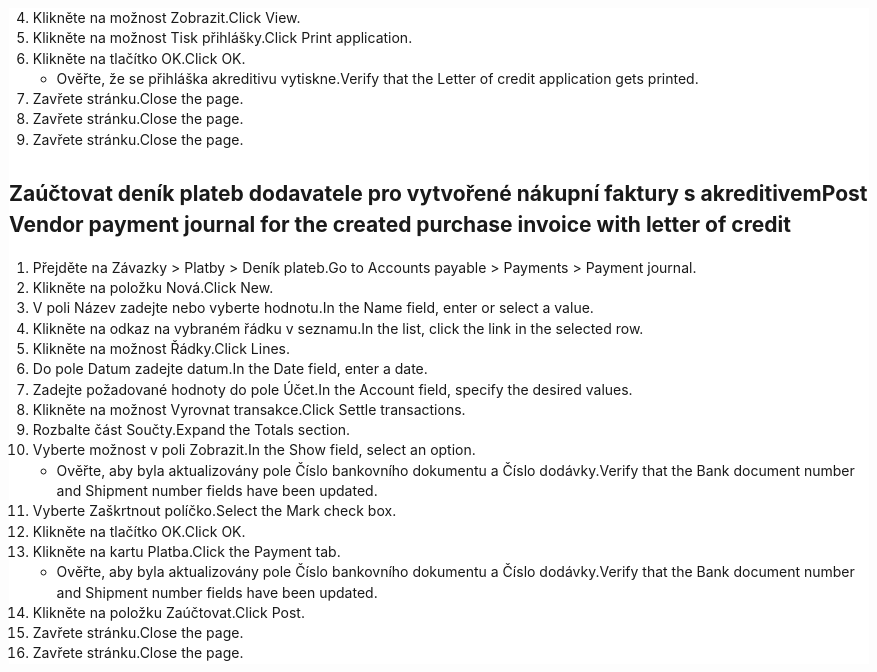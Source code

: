 4. <span data-ttu-id="cd3e5-210">Klikněte na možnost Zobrazit.</span><span class="sxs-lookup"><span data-stu-id="cd3e5-210">Click View.</span></span>
5. <span data-ttu-id="cd3e5-211">Klikněte na možnost Tisk přihlášky.</span><span class="sxs-lookup"><span data-stu-id="cd3e5-211">Click Print application.</span></span>
6. <span data-ttu-id="cd3e5-212">Klikněte na tlačítko OK.</span><span class="sxs-lookup"><span data-stu-id="cd3e5-212">Click OK.</span></span>
    * <span data-ttu-id="cd3e5-213">Ověřte, že se přihláška akreditivu vytiskne.</span><span class="sxs-lookup"><span data-stu-id="cd3e5-213">Verify that the Letter of credit application gets printed.</span></span>  
7. <span data-ttu-id="cd3e5-214">Zavřete stránku.</span><span class="sxs-lookup"><span data-stu-id="cd3e5-214">Close the page.</span></span>
8. <span data-ttu-id="cd3e5-215">Zavřete stránku.</span><span class="sxs-lookup"><span data-stu-id="cd3e5-215">Close the page.</span></span>
9. <span data-ttu-id="cd3e5-216">Zavřete stránku.</span><span class="sxs-lookup"><span data-stu-id="cd3e5-216">Close the page.</span></span>

## <a name="post-vendor-payment-journal-for-the-created-purchase-invoice-with-letter-of-credit"></a><span data-ttu-id="cd3e5-217">Zaúčtovat deník plateb dodavatele pro vytvořené nákupní faktury s akreditivem</span><span class="sxs-lookup"><span data-stu-id="cd3e5-217">Post Vendor payment journal for the created purchase invoice with letter of credit</span></span>
1. <span data-ttu-id="cd3e5-218">Přejděte na Závazky > Platby > Deník plateb.</span><span class="sxs-lookup"><span data-stu-id="cd3e5-218">Go to Accounts payable > Payments > Payment journal.</span></span>
2. <span data-ttu-id="cd3e5-219">Klikněte na položku Nová.</span><span class="sxs-lookup"><span data-stu-id="cd3e5-219">Click New.</span></span>
3. <span data-ttu-id="cd3e5-220">V poli Název zadejte nebo vyberte hodnotu.</span><span class="sxs-lookup"><span data-stu-id="cd3e5-220">In the Name field, enter or select a value.</span></span>
4. <span data-ttu-id="cd3e5-221">Klikněte na odkaz na vybraném řádku v seznamu.</span><span class="sxs-lookup"><span data-stu-id="cd3e5-221">In the list, click the link in the selected row.</span></span>
5. <span data-ttu-id="cd3e5-222">Klikněte na možnost Řádky.</span><span class="sxs-lookup"><span data-stu-id="cd3e5-222">Click Lines.</span></span>
6. <span data-ttu-id="cd3e5-223">Do pole Datum zadejte datum.</span><span class="sxs-lookup"><span data-stu-id="cd3e5-223">In the Date field, enter a date.</span></span>
7. <span data-ttu-id="cd3e5-224">Zadejte požadované hodnoty do pole Účet.</span><span class="sxs-lookup"><span data-stu-id="cd3e5-224">In the Account field, specify the desired values.</span></span>
8. <span data-ttu-id="cd3e5-225">Klikněte na možnost Vyrovnat transakce.</span><span class="sxs-lookup"><span data-stu-id="cd3e5-225">Click Settle transactions.</span></span>
9. <span data-ttu-id="cd3e5-226">Rozbalte část Součty.</span><span class="sxs-lookup"><span data-stu-id="cd3e5-226">Expand the Totals section.</span></span>
10. <span data-ttu-id="cd3e5-227">Vyberte možnost v poli Zobrazit.</span><span class="sxs-lookup"><span data-stu-id="cd3e5-227">In the Show field, select an option.</span></span>
    * <span data-ttu-id="cd3e5-228">Ověřte, aby byla aktualizovány pole Číslo bankovního dokumentu a Číslo dodávky.</span><span class="sxs-lookup"><span data-stu-id="cd3e5-228">Verify that the Bank document number and Shipment number fields have been updated.</span></span>  
11. <span data-ttu-id="cd3e5-229">Vyberte Zaškrtnout políčko.</span><span class="sxs-lookup"><span data-stu-id="cd3e5-229">Select the Mark check box.</span></span>
12. <span data-ttu-id="cd3e5-230">Klikněte na tlačítko OK.</span><span class="sxs-lookup"><span data-stu-id="cd3e5-230">Click OK.</span></span>
13. <span data-ttu-id="cd3e5-231">Klikněte na kartu Platba.</span><span class="sxs-lookup"><span data-stu-id="cd3e5-231">Click the Payment tab.</span></span>
    * <span data-ttu-id="cd3e5-232">Ověřte, aby byla aktualizovány pole Číslo bankovního dokumentu a Číslo dodávky.</span><span class="sxs-lookup"><span data-stu-id="cd3e5-232">Verify that the Bank document number and Shipment number fields have been updated.</span></span>  
14. <span data-ttu-id="cd3e5-233">Klikněte na položku Zaúčtovat.</span><span class="sxs-lookup"><span data-stu-id="cd3e5-233">Click Post.</span></span>
15. <span data-ttu-id="cd3e5-234">Zavřete stránku.</span><span class="sxs-lookup"><span data-stu-id="cd3e5-234">Close the page.</span></span>
16. <span data-ttu-id="cd3e5-235">Zavřete stránku.</span><span class="sxs-lookup"><span data-stu-id="cd3e5-235">Close the page.</span></span>
